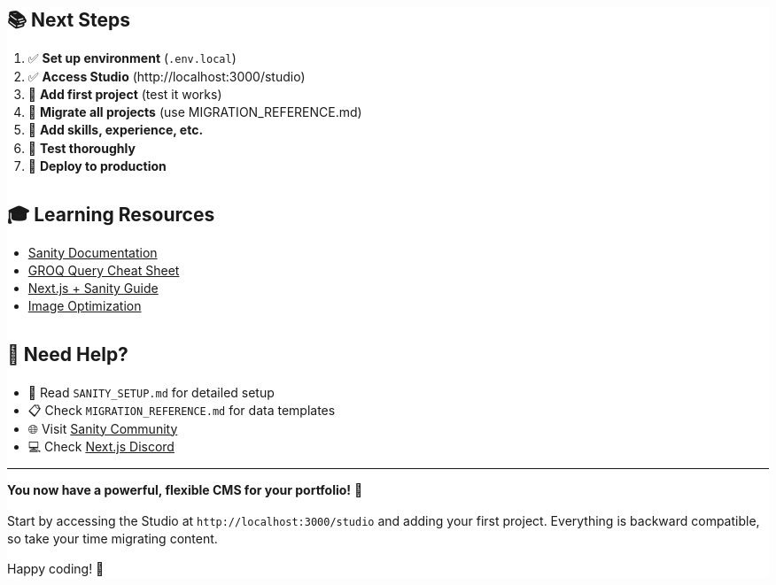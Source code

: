 ## 📚 Next Steps

1. ✅ **Set up environment** (`.env.local`)
2. ✅ **Access Studio** (http://localhost:3000/studio)
3. 📝 **Add first project** (test it works)
4. 📝 **Migrate all projects** (use MIGRATION_REFERENCE.md)
5. 📝 **Add skills, experience, etc.**
6. 🧪 **Test thoroughly**
7. 🚀 **Deploy to production**

## 🎓 Learning Resources

- [Sanity Documentation](https://www.sanity.io/docs)
- [GROQ Query Cheat Sheet](https://www.sanity.io/docs/query-cheat-sheet)
- [Next.js + Sanity Guide](https://www.sanity.io/guides/nextjs-app-router)
- [Image Optimization](https://www.sanity.io/docs/image-urls)

## 💬 Need Help?

- 📖 Read `SANITY_SETUP.md` for detailed setup
- 📋 Check `MIGRATION_REFERENCE.md` for data templates
- 🌐 Visit [Sanity Community](https://www.sanity.io/community)
- 💻 Check [Next.js Discord](https://nextjs.org/discord)

---

**You now have a powerful, flexible CMS for your portfolio!** 🎉

Start by accessing the Studio at `http://localhost:3000/studio` and adding your first project. Everything is backward compatible, so take your time migrating content.

Happy coding! 🚀
